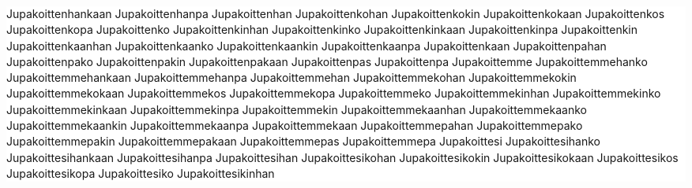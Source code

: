 Jupakoittenhankaan
Jupakoittenhanpa
Jupakoittenhan
Jupakoittenkohan
Jupakoittenkokin
Jupakoittenkokaan
Jupakoittenkos
Jupakoittenkopa
Jupakoittenko
Jupakoittenkinhan
Jupakoittenkinko
Jupakoittenkinkaan
Jupakoittenkinpa
Jupakoittenkin
Jupakoittenkaanhan
Jupakoittenkaanko
Jupakoittenkaankin
Jupakoittenkaanpa
Jupakoittenkaan
Jupakoittenpahan
Jupakoittenpako
Jupakoittenpakin
Jupakoittenpakaan
Jupakoittenpas
Jupakoittenpa
Jupakoittemme
Jupakoittemmehanko
Jupakoittemmehankaan
Jupakoittemmehanpa
Jupakoittemmehan
Jupakoittemmekohan
Jupakoittemmekokin
Jupakoittemmekokaan
Jupakoittemmekos
Jupakoittemmekopa
Jupakoittemmeko
Jupakoittemmekinhan
Jupakoittemmekinko
Jupakoittemmekinkaan
Jupakoittemmekinpa
Jupakoittemmekin
Jupakoittemmekaanhan
Jupakoittemmekaanko
Jupakoittemmekaankin
Jupakoittemmekaanpa
Jupakoittemmekaan
Jupakoittemmepahan
Jupakoittemmepako
Jupakoittemmepakin
Jupakoittemmepakaan
Jupakoittemmepas
Jupakoittemmepa
Jupakoittesi
Jupakoittesihanko
Jupakoittesihankaan
Jupakoittesihanpa
Jupakoittesihan
Jupakoittesikohan
Jupakoittesikokin
Jupakoittesikokaan
Jupakoittesikos
Jupakoittesikopa
Jupakoittesiko
Jupakoittesikinhan